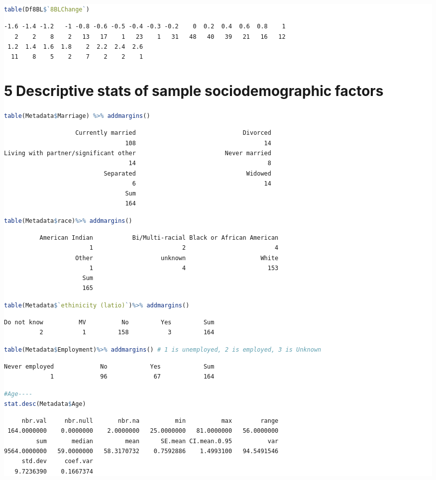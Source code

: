 ``` r
table(Df8BL$`8BLChange`)
```


    -1.6 -1.4 -1.2   -1 -0.8 -0.6 -0.5 -0.4 -0.3 -0.2    0  0.2  0.4  0.6  0.8    1 
       2    2    8    2   13   17    1   23    1   31   48   40   39   21   16   12 
     1.2  1.4  1.6  1.8    2  2.2  2.4  2.6 
      11    8    5    2    7    2    2    1 

# 5 Descriptive stats of sample sociodemographic factors

``` r
table(Metadata$Marriage) %>% addmargins()
```


                        Currently married                              Divorced 
                                      108                                    14 
    Living with partner/significant other                         Never married 
                                       14                                     8 
                                Separated                               Widowed 
                                        6                                    14 
                                      Sum 
                                      164 

``` r
table(Metadata$race)%>% addmargins()
```


              American Indian           Bi/Multi-racial Black or African American 
                            1                         2                         4 
                        Other                   unknown                     White 
                            1                         4                       153 
                          Sum 
                          165 

``` r
table(Metadata$`ethinicity (latio)`)%>% addmargins()
```


    Do not know          MV          No         Yes         Sum 
              2           1         158           3         164 

``` r
table(Metadata$Employment)%>% addmargins() # 1 is unemployed, 2 is employed, 3 is Unknown
```


    Never employed             No            Yes            Sum 
                 1             96             67            164 

``` r
#Age----
stat.desc(Metadata$Age)
```

         nbr.val     nbr.null       nbr.na          min          max        range 
     164.0000000    0.0000000    2.0000000   25.0000000   81.0000000   56.0000000 
             sum       median         mean      SE.mean CI.mean.0.95          var 
    9564.0000000   59.0000000   58.3170732    0.7592886    1.4993100   94.5491546 
         std.dev     coef.var 
       9.7236390    0.1667374 
